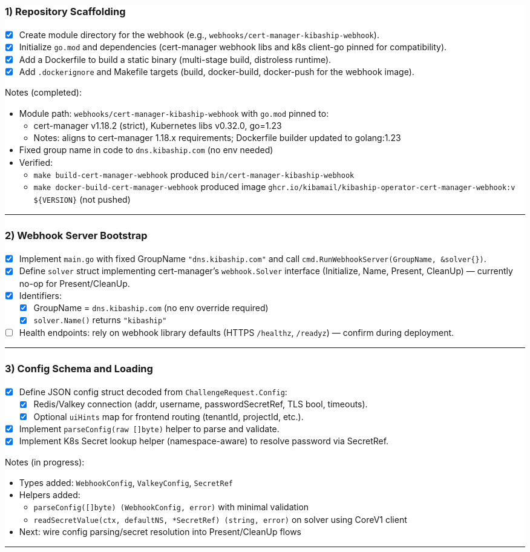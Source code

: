 
### 1) Repository Scaffolding

- [x] Create module directory for the webhook (e.g., `webhooks/cert-manager-kibaship-webhook`).
- [x] Initialize `go.mod` and dependencies (cert-manager webhook libs and k8s client-go pinned for compatibility).
- [x] Add a Dockerfile to build a static binary (multi-stage build, distroless runtime).
- [x] Add `.dockerignore` and Makefile targets (build, docker-build, docker-push for the webhook image).

Notes (completed):

- Module path: `webhooks/cert-manager-kibaship-webhook` with `go.mod` pinned to:
  - cert-manager v1.18.2 (strict), Kubernetes libs v0.32.0, go=1.23
  - Notes: aligns to cert-manager 1.18.x requirements; Dockerfile builder updated to golang:1.23
- Fixed group name in code to `dns.kibaship.com` (no env needed)
- Verified:
  - `make build-cert-manager-webhook` produced `bin/cert-manager-kibaship-webhook`
  - `make docker-build-cert-manager-webhook` produced image `ghcr.io/kibamail/kibaship-operator-cert-manager-webhook:v${VERSION}` (not pushed)

---

### 2) Webhook Server Bootstrap

- [x] Implement `main.go` with fixed GroupName `"dns.kibaship.com"` and call `cmd.RunWebhookServer(GroupName, &solver{})`.
- [x] Define `solver` struct implementing cert-manager’s `webhook.Solver` interface (Initialize, Name, Present, CleanUp) — currently no-op for Present/CleanUp.
- [x] Identifiers:
  - [x] GroupName = `dns.kibaship.com` (no env override required)
  - [x] `solver.Name()` returns `"kibaship"`
- [ ] Health endpoints: rely on webhook library defaults (HTTPS `/healthz`, `/readyz`) — confirm during deployment.

---

### 3) Config Schema and Loading

- [x] Define JSON config struct decoded from `ChallengeRequest.Config`:
  - [x] Redis/Valkey connection (addr, username, passwordSecretRef, TLS bool, timeouts).
  - [x] Optional `uiHints` map for frontend routing (tenantId, projectId, etc.).
- [x] Implement `parseConfig(raw []byte)` helper to parse and validate.
- [x] Implement K8s Secret lookup helper (namespace-aware) to resolve password via SecretRef.

Notes (in progress):

- Types added: `WebhookConfig`, `ValkeyConfig`, `SecretRef`
- Helpers added:
  - `parseConfig([]byte) (WebhookConfig, error)` with minimal validation
  - `readSecretValue(ctx, defaultNS, *SecretRef) (string, error)` on solver using CoreV1 client
- Next: wire config parsing/secret resolution into Present/CleanUp flows

---
